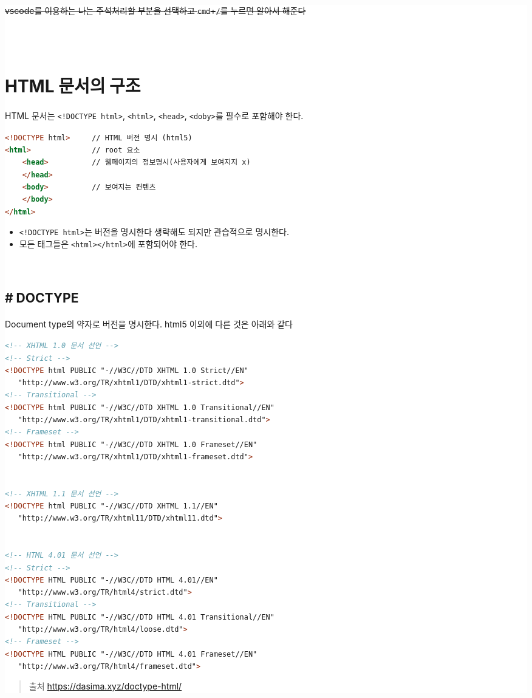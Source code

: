 ~~vscode를 이용하는 나는 주석처리할 부분을 선택하고 `cmd`+`/`를 누르면 알아서 해준다~~

<br>
<br>

# HTML 문서의 구조

HTML 문서는 `<!DOCTYPE html>`, `<html>`, `<head>`, `<doby>`를 필수로 포함해야 한다.

```html
<!DOCTYPE html>     // HTML 버전 명시 (html5)
<html>              // root 요소
    <head>          // 웹페이지의 정보명시(사용자에게 보여지지 x)
    </head>
    <body>          // 보여지는 컨텐츠
    </body>
</html>
```

- `<!DOCTYPE html>`는 버전을 명시한다 생략해도 되지만 관습적으로 명시한다.  
- 모든 태그들은 `<html></html>`에 포함되어야 한다.

<br>

## \# DOCTYPE
Document type의 약자로 버전을 명시한다. html5 이외에 다른 것은 아래와 같다

```html
<!-- XHTML 1.0 문서 선언 -->
<!-- Strict -->
<!DOCTYPE html PUBLIC "-//W3C//DTD XHTML 1.0 Strict//EN"
   "http://www.w3.org/TR/xhtml1/DTD/xhtml1-strict.dtd">
<!-- Transitional -->
<!DOCTYPE html PUBLIC "-//W3C//DTD XHTML 1.0 Transitional//EN"
   "http://www.w3.org/TR/xhtml1/DTD/xhtml1-transitional.dtd">
<!-- Frameset -->
<!DOCTYPE html PUBLIC "-//W3C//DTD XHTML 1.0 Frameset//EN"
   "http://www.w3.org/TR/xhtml1/DTD/xhtml1-frameset.dtd">


<!-- XHTML 1.1 문서 선언 -->
<!DOCTYPE html PUBLIC "-//W3C//DTD XHTML 1.1//EN" 
   "http://www.w3.org/TR/xhtml11/DTD/xhtml11.dtd">


<!-- HTML 4.01 문서 선언 -->
<!-- Strict -->
<!DOCTYPE HTML PUBLIC "-//W3C//DTD HTML 4.01//EN"
   "http://www.w3.org/TR/html4/strict.dtd">
<!-- Transitional -->
<!DOCTYPE HTML PUBLIC "-//W3C//DTD HTML 4.01 Transitional//EN"
   "http://www.w3.org/TR/html4/loose.dtd">
<!-- Frameset -->
<!DOCTYPE HTML PUBLIC "-//W3C//DTD HTML 4.01 Frameset//EN"
   "http://www.w3.org/TR/html4/frameset.dtd">
```  
> 출처 https://dasima.xyz/doctype-html/

